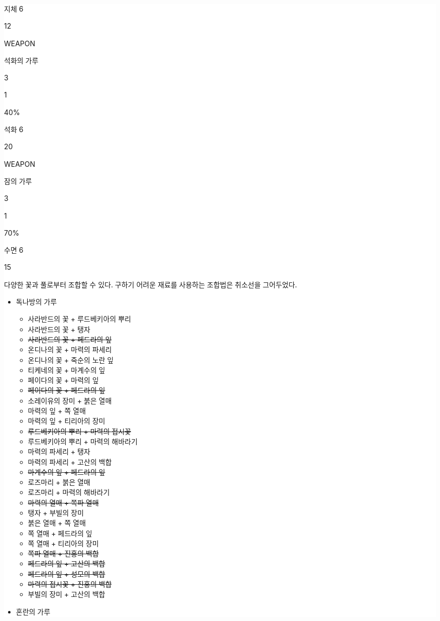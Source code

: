 지체 6

12

WEAPON

석화의 가루

3

1

40%

석화 6

20

WEAPON

잠의 가루

3

1

70%

수면 6

15

다양한 꽃과 풀로부터 조합할 수 있다. 구하기 어려운 재료를 사용하는 조합법은 취소선을 그어두었다.  

  * 독나방의 가루  

    * 사라반드의 꽃 + 루드베키아의 뿌리
    * 사라반드의 꽃 + 탱자
    * <del>사라반드의 꽃 + 페드라의 잎</del>
    * 온디나의 꽃 + 마력의 파세리
    * 온디나의 꽃 + 죽순의 노란 잎
    * 티케네의 꽃 + 마계수의 잎
    * 페이다의 꽃 + 마력의 잎
    * <del>페이다의 꽃 + 페드라의 잎</del>
    * 소레이유의 장미 + 붉은 열매
    * 마력의 잎 + 쪽 열매
    * 마력의 잎 + 티리아의 장미
    * <del>루드베키아의 뿌리 + 마력의 접시꽃</del>
    * 루드베키아의 뿌리 + 마력의 해바라기
    * 마력의 파세리 + 탱자
    * 마력의 파세리 + 고산의 백합
    * <del>마계수의 잎 + 페드라의 잎</del>
    * 로즈마리 + 붉은 열매
    * 로즈마리 + 마력의 해바라기
    * <del>마력의 열매 + 쪽파 열매</del>
    * 탱자 + 부빌의 장미
    * 붉은 열매 + 쪽 열매
    * 쪽 열매 + 페드라의 잎
    * 쪽 열매 + 티리아의 장미
    * <del>쪽파 열매 + 진홍의 백합</del>
    * <del>페드라의 잎 + 고산의 백합</del>
    * <del>페드라의 잎 + 성모의 백합</del>
    * <del>마력의 접시꽃 + 진홍의 백합</del>
    * 부빌의 장미 + 고산의 백합
  * 혼란의 가루  
